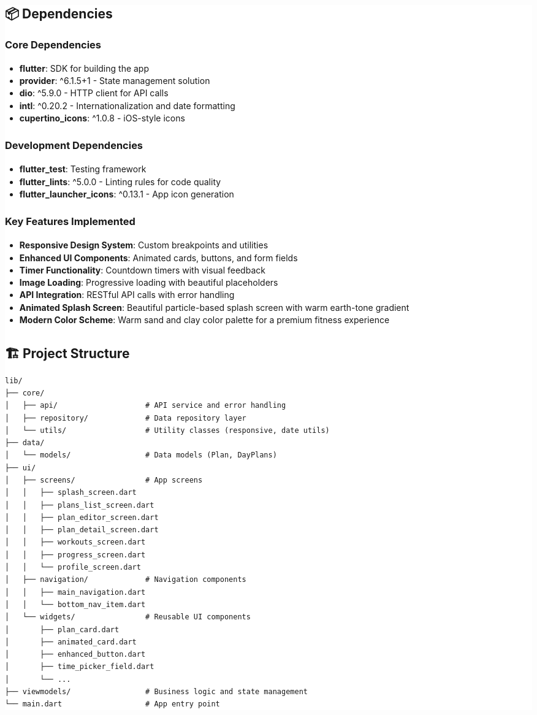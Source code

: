 ## 📦 Dependencies

### Core Dependencies

- **flutter**: SDK for building the app
- **provider**: ^6.1.5+1 - State management solution
- **dio**: ^5.9.0 - HTTP client for API calls
- **intl**: ^0.20.2 - Internationalization and date formatting
- **cupertino_icons**: ^1.0.8 - iOS-style icons

### Development Dependencies

- **flutter_test**: Testing framework
- **flutter_lints**: ^5.0.0 - Linting rules for code quality
- **flutter_launcher_icons**: ^0.13.1 - App icon generation

### Key Features Implemented

- **Responsive Design System**: Custom breakpoints and utilities
- **Enhanced UI Components**: Animated cards, buttons, and form fields
- **Timer Functionality**: Countdown timers with visual feedback
- **Image Loading**: Progressive loading with beautiful placeholders
- **API Integration**: RESTful API calls with error handling
- **Animated Splash Screen**: Beautiful particle-based splash screen with warm earth-tone gradient
- **Modern Color Scheme**: Warm sand and clay color palette for a premium fitness experience

## 🏗️ Project Structure

```
lib/
├── core/
│   ├── api/                    # API service and error handling
│   ├── repository/             # Data repository layer
│   └── utils/                  # Utility classes (responsive, date utils)
├── data/
│   └── models/                 # Data models (Plan, DayPlans)
├── ui/
│   ├── screens/                # App screens
│   │   ├── splash_screen.dart
│   │   ├── plans_list_screen.dart
│   │   ├── plan_editor_screen.dart
│   │   ├── plan_detail_screen.dart
│   │   ├── workouts_screen.dart
│   │   ├── progress_screen.dart
│   │   └── profile_screen.dart
│   ├── navigation/             # Navigation components
│   │   ├── main_navigation.dart
│   │   └── bottom_nav_item.dart
│   └── widgets/                # Reusable UI components
│       ├── plan_card.dart
│       ├── animated_card.dart
│       ├── enhanced_button.dart
│       ├── time_picker_field.dart
│       └── ...
├── viewmodels/                 # Business logic and state management
└── main.dart                   # App entry point
```
